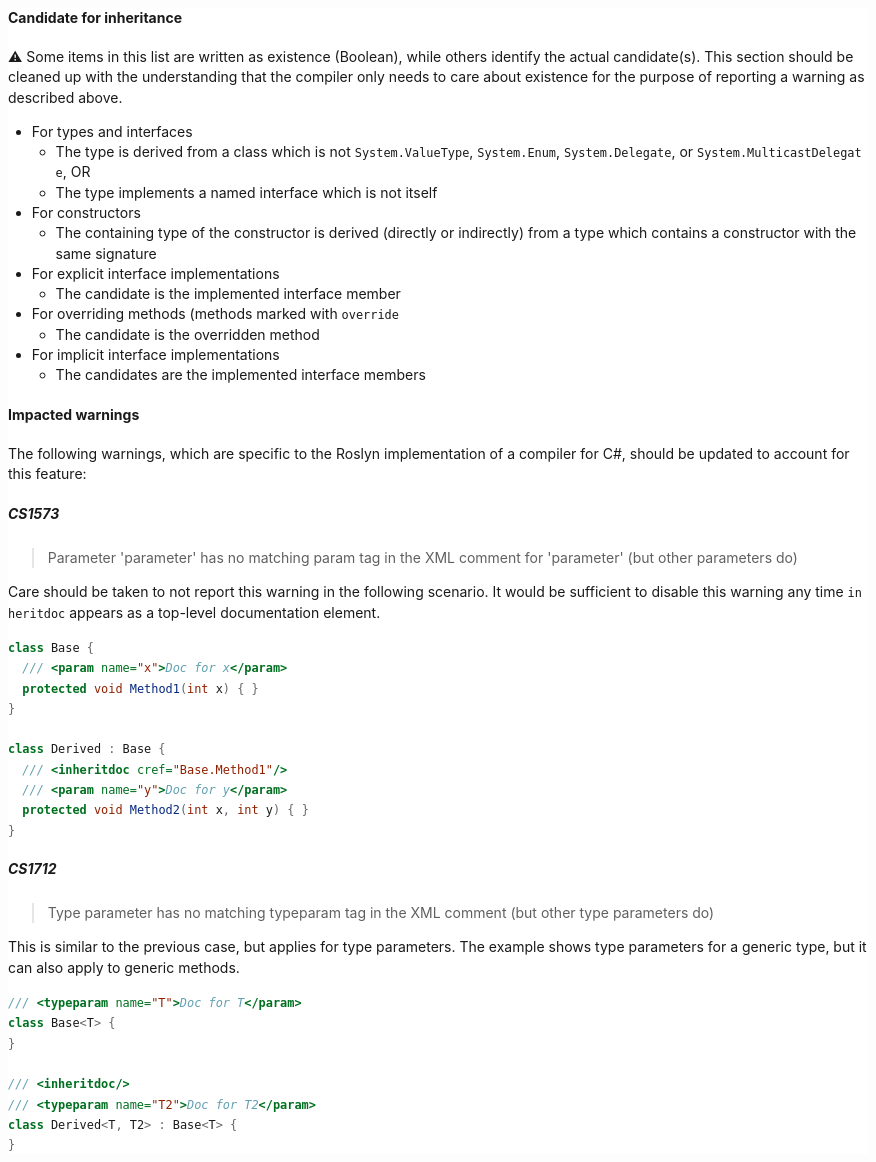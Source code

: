 #### Candidate for inheritance

⚠️ Some items in this list are written as existence (Boolean), while others identify the actual candidate(s). This section should be cleaned up with the understanding that the compiler only needs to care about existence for the purpose of reporting a warning as described above.

* For types and interfaces
  * The type is derived from a class which is not `System.ValueType`, `System.Enum`, `System.Delegate`, or `System.MulticastDelegate`, OR
  * The type implements a named interface which is not itself
* For constructors
  * The containing type of the constructor is derived (directly or indirectly) from a type which contains a constructor with the same signature
* For explicit interface implementations
  * The candidate is the implemented interface member
* For overriding methods (methods marked with `override`
  * The candidate is the overridden method
* For implicit interface implementations
  * The candidates are the implemented interface members

#### Impacted warnings

The following warnings, which are specific to the Roslyn implementation of a compiler for C#, should be updated to account for this feature:

##### CS1573

> Parameter 'parameter' has no matching param tag in the XML comment for 'parameter' (but other parameters do)

Care should be taken to not report this warning in the following scenario. It would be sufficient to disable this warning any time `inheritdoc` appears as a top-level documentation element.

```csharp
class Base {
  /// <param name="x">Doc for x</param>
  protected void Method1(int x) { }
}

class Derived : Base {
  /// <inheritdoc cref="Base.Method1"/>
  /// <param name="y">Doc for y</param>
  protected void Method2(int x, int y) { }
}
```

##### CS1712

> Type parameter has no matching typeparam tag in the XML comment (but other type parameters do)

This is similar to the previous case, but applies for type parameters. The example shows type parameters for a generic type, but it can also apply to generic methods.

```csharp
/// <typeparam name="T">Doc for T</param>
class Base<T> {
}

/// <inheritdoc/>
/// <typeparam name="T2">Doc for T2</param>
class Derived<T, T2> : Base<T> {
}
```
